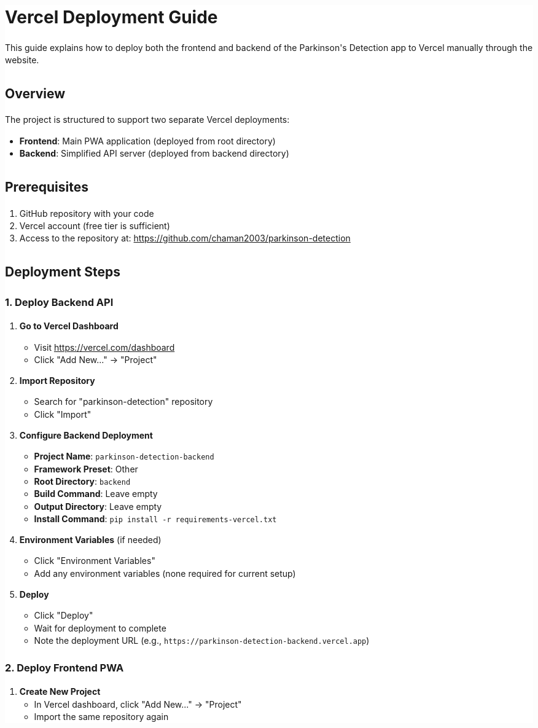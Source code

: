 # Vercel Deployment Guide

This guide explains how to deploy both the frontend and backend of the Parkinson's Detection app to Vercel manually through the website.

## Overview

The project is structured to support two separate Vercel deployments:
- **Frontend**: Main PWA application (deployed from root directory)
- **Backend**: Simplified API server (deployed from backend directory)

## Prerequisites

1. GitHub repository with your code
2. Vercel account (free tier is sufficient)
3. Access to the repository at: https://github.com/chaman2003/parkinson-detection

## Deployment Steps

### 1. Deploy Backend API

1. **Go to Vercel Dashboard**
   - Visit https://vercel.com/dashboard
   - Click "Add New..." → "Project"

2. **Import Repository**
   - Search for "parkinson-detection" repository
   - Click "Import"

3. **Configure Backend Deployment**
   - **Project Name**: `parkinson-detection-backend`
   - **Framework Preset**: Other
   - **Root Directory**: `backend`
   - **Build Command**: Leave empty
   - **Output Directory**: Leave empty
   - **Install Command**: `pip install -r requirements-vercel.txt`

4. **Environment Variables** (if needed)
   - Click "Environment Variables"
   - Add any environment variables (none required for current setup)

5. **Deploy**
   - Click "Deploy"
   - Wait for deployment to complete
   - Note the deployment URL (e.g., `https://parkinson-detection-backend.vercel.app`)

### 2. Deploy Frontend PWA

1. **Create New Project**
   - In Vercel dashboard, click "Add New..." → "Project"
   - Import the same repository again
